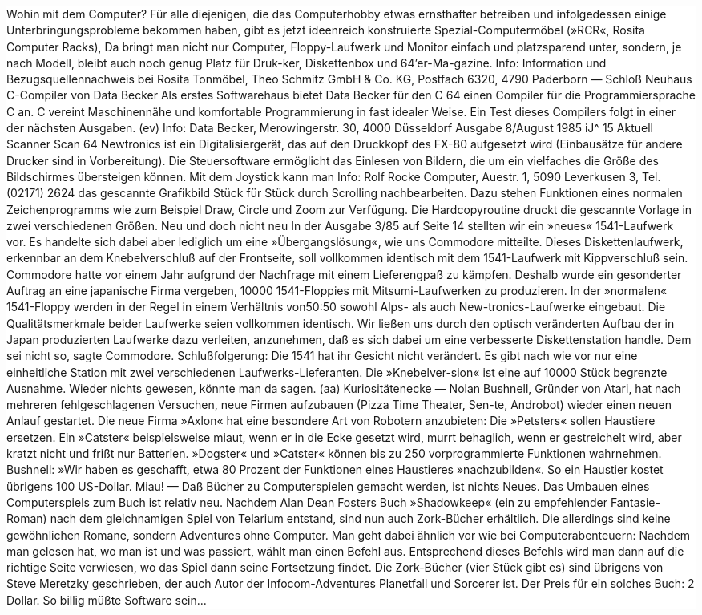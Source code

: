 Wohin
mit dem Computer?
Für alle diejenigen, die das Computerhobby etwas ernsthafter betreiben und infolgedessen einige Unterbringungsprobleme bekommen haben, gibt es jetzt ideenreich konstruierte Spezial-Computermöbel (»RCR«, Rosita Computer Racks), Da bringt man nicht nur Computer, Floppy-Laufwerk und Monitor einfach und platzsparend unter, sondern, je nach Modell, bleibt auch noch genug Platz für Druk-ker, Diskettenbox und 64’er-Ma-gazine.
Info: Information und Bezugsquellennachweis bei Rosita Tonmöbel, Theo Schmitz GmbH & Co. KG, Postfach 6320, 4790 Paderborn — Schloß Neuhaus
C-Compiler von Data Becker
Als erstes Softwarehaus bietet Data Becker für den C 64 einen Compiler für die Programmiersprache C an. C vereint Maschinennähe und komfortable Programmierung in fast idealer Weise. Ein Test dieses Compilers folgt in einer der nächsten Ausgaben. (ev)
Info: Data Becker, Merowingerstr. 30, 4000 Düsseldorf
Ausgabe 8/August 1985
iJ^ 15
Aktuell
Scanner
Scan 64 Newtronics ist ein Digitalisiergerät, das auf den Druckkopf des FX-80 aufgesetzt wird (Einbausätze für andere Drucker sind in Vorbereitung). Die Steuersoftware ermöglicht das Einlesen von Bildern, die um ein vielfaches die Größe des Bildschirmes übersteigen können. Mit dem Joystick kann man
Info: Rolf Rocke Computer, Auestr. 1, 5090 Leverkusen 3, Tel. (02171) 2624
das gescannte Grafikbild Stück für Stück durch Scrolling nachbearbeiten. Dazu stehen Funktionen eines normalen Zeichenprogramms wie zum Beispiel Draw, Circle und Zoom zur Verfügung. Die Hardcopyroutine druckt die gescannte Vorlage in zwei verschiedenen Größen.
Neu und doch nicht neu
In der Ausgabe 3/85 auf Seite 14 stellten wir ein »neues« 1541-Laufwerk vor. Es handelte sich dabei aber lediglich um eine »Übergangslösung«, wie uns Commodore mitteilte. Dieses Diskettenlaufwerk, erkennbar an dem Knebelverschluß auf der Frontseite, soll vollkommen identisch mit dem 1541-Laufwerk mit Kippverschluß sein. Commodore hatte vor einem Jahr aufgrund der Nachfrage mit einem Lieferengpaß zu kämpfen. Deshalb wurde ein gesonderter Auftrag an eine japanische Firma vergeben, 10000 1541-Floppies mit Mitsumi-Laufwerken zu produzieren. In der »normalen« 1541-Floppy werden in der Regel in einem Verhältnis von50:50
sowohl Alps- als auch New-tronics-Laufwerke eingebaut. Die Qualitätsmerkmale beider Laufwerke seien vollkommen identisch. Wir ließen uns durch den optisch veränderten Aufbau der in Japan produzierten Laufwerke dazu verleiten, anzunehmen, daß es sich dabei um eine verbesserte Diskettenstation handle. Dem sei nicht so, sagte Commodore. Schlußfolgerung: Die 1541 hat ihr Gesicht nicht verändert. Es gibt nach wie vor nur eine einheitliche Station mit zwei verschiedenen Laufwerks-Lieferanten. Die »Knebelver-sion« ist eine auf 10000 Stück begrenzte Ausnahme. Wieder nichts gewesen, könnte man da sagen.
(aa)
Kuriositätenecke
— Nolan Bushnell, Gründer von Atari, hat nach mehreren fehlgeschlagenen Versuchen, neue Firmen aufzubauen (Pizza Time Theater, Sen-te, Androbot) wieder einen neuen Anlauf gestartet. Die neue Firma »Axlon« hat eine besondere Art von Robotern anzubieten: Die »Petsters« sollen Haustiere ersetzen. Ein »Catster« beispielsweise miaut, wenn er in die Ecke gesetzt wird, murrt behaglich, wenn er gestreichelt wird, aber kratzt nicht und frißt nur Batterien. »Dogster« und »Catster« können bis zu 250 vorprogrammierte Funktionen wahrnehmen. Bushnell: »Wir haben es geschafft, etwa 80 Prozent der Funktionen eines Haustieres »nachzubilden«. So ein Haustier kostet übrigens 100 US-Dollar. Miau!
— Daß Bücher zu Computerspielen gemacht werden, ist nichts Neues. Das Umbauen eines Computerspiels zum Buch ist relativ neu. Nachdem Alan Dean Fosters Buch »Shadowkeep« (ein zu empfehlender Fantasie-Roman) nach dem gleichnamigen Spiel von Telarium entstand, sind nun auch Zork-Bücher erhältlich. Die allerdings sind keine gewöhnlichen Romane, sondern Adventures ohne Computer. Man geht dabei ähnlich vor wie bei Computerabenteuern:
Nachdem man gelesen hat, wo man ist und was passiert, wählt man einen Befehl aus. Entsprechend dieses
Befehls wird man dann auf die richtige Seite verwiesen, wo das Spiel dann seine Fortsetzung findet. Die Zork-Bücher (vier Stück gibt es) sind übrigens von Steve Meretzky geschrieben, der auch Autor der Infocom-Adventures Planetfall und Sorcerer ist. Der Preis für ein solches Buch: 2 Dollar. So billig müßte Software sein...